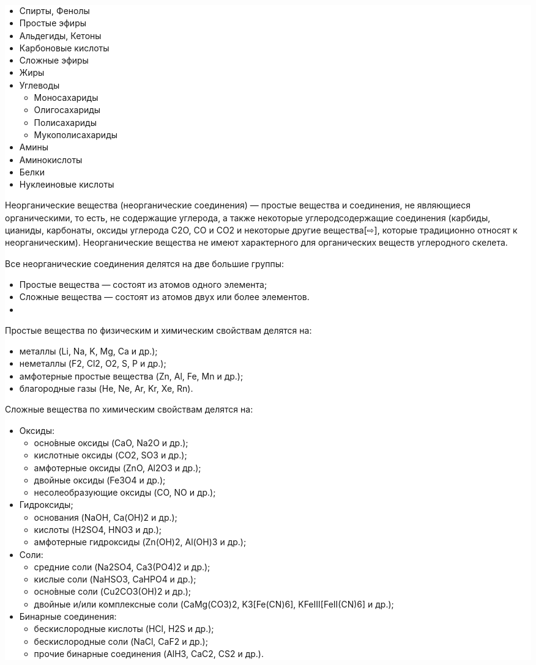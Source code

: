   - Спирты, Фенолы
  - Простые эфиры
  - Альдегиды, Кетоны
  - Карбоновые кислоты
  - Сложные эфиры
  - Жиры
  - Углеводы
    - Моносахариды
    - Олигосахариды
    - Полисахариды
    - Мукополисахариды
  - Амины
  - Аминокислоты
  - Белки
  - Нуклеиновые кислоты

Неорганические вещества (неорганические соединения) — простые вещества и соединения, не являющиеся органическими, то есть, не содержащие углерода, а также некоторые углеродсодержащие соединения (карбиды, цианиды, карбонаты, оксиды углерода C2O, CO и СO2 и некоторые другие вещества[⇨], которые традиционно относят к неорганическим). Неорганические вещества не имеют характерного для органических веществ углеродного скелета.

Все неорганические соединения делятся на две большие группы:

- Простые вещества — состоят из атомов одного элемента;
- Сложные вещества — состоят из атомов двух или более элементов.
-
Простые вещества по физическим и химическим свойствам делятся на:

- металлы (Li, Na, K, Mg, Ca и др.);
- неметаллы (F2, Cl2, O2, S, P и др.);
- амфотерные простые вещества (Zn, Al, Fe, Mn и др.);
- благородные газы (He, Ne, Ar, Kr, Xe, Rn).

Сложные вещества по химическим свойствам делятся на:

- Оксиды:
  - осно́вные оксиды (CaO, Na2O и др.);
  - кислотные оксиды (CO2, SO3 и др.);
  - амфотерные оксиды (ZnO, Al2O3 и др.);
  - двойные оксиды (Fe3O4 и др.);
  - несолеобразующие оксиды (CO, NO и др.);
- Гидроксиды;
  - основания (NaOH, Ca(OH)2 и др.);
  - кислоты (H2SO4, HNO3 и др.);
  - амфотерные гидроксиды (Zn(OH)2, Al(OH)3 и др.);
- Соли:
  - средние соли (Na2SO4, Ca3(PO4)2 и др.);
  - кислые соли (NaHSO3, CaHPO4 и др.);
  - осно́вные соли (Cu2CO3(OH)2 и др.);
  - двойные и/или комплексные соли (CaMg(CO3)2, K3[Fe(CN)6], KFeIII[FeII(CN)6] и др.);
- Бинарные соединения:
  - бескислородные кислоты (HCl, H2S и др.);
  - бескислородные соли (NaCl, CaF2 и др.);
  - прочие бинарные соединения (AlH3, CaC2, CS2 и др.).
